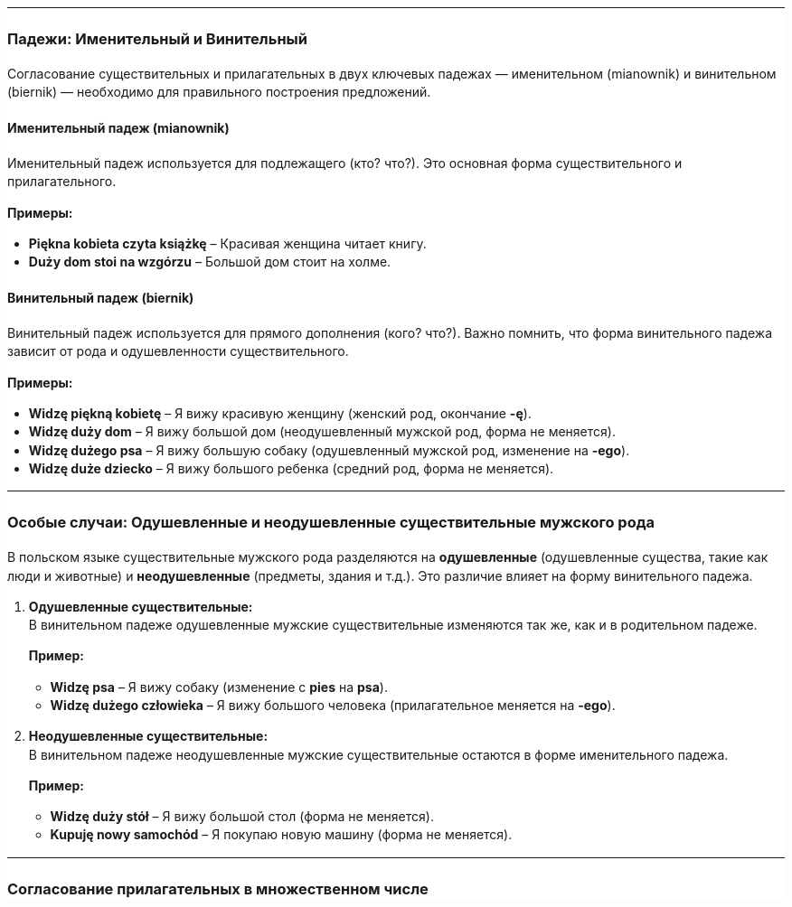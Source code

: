 ***

### Падежи: Именительный и Винительный

Согласование существительных и прилагательных в двух ключевых падежах — именительном (mianownik) и винительном (biernik) — необходимо для правильного построения предложений.

#### Именительный падеж (mianownik)

Именительный падеж используется для подлежащего (кто? что?). Это основная форма существительного и прилагательного.

**Примеры:**

* **Piękna kobieta czyta książkę** – Красивая женщина читает книгу.
* **Duży dom stoi na wzgórzu** – Большой дом стоит на холме.

#### Винительный падеж (biernik)

Винительный падеж используется для прямого дополнения (кого? что?). Важно помнить, что форма винительного падежа зависит от рода и одушевленности существительного.

**Примеры:**

* **Widzę piękną kobietę** – Я вижу красивую женщину (женский род, окончание **-ę**).
* **Widzę duży dom** – Я вижу большой дом (неодушевленный мужской род, форма не меняется).
* **Widzę dużego psa** – Я вижу большую собаку (одушевленный мужской род, изменение на **-ego**).
* **Widzę duże dziecko** – Я вижу большого ребенка (средний род, форма не меняется).

***

### Особые случаи: Одушевленные и неодушевленные существительные мужского рода

В польском языке существительные мужского рода разделяются на **одушевленные** (одушевленные существа, такие как люди и животные) и **неодушевленные** (предметы, здания и т.д.). Это различие влияет на форму винительного падежа.

1.  **Одушевленные существительные:**\
    В винительном падеже одушевленные мужские существительные изменяются так же, как и в родительном падеже.

    **Пример:**

    * **Widzę psa** – Я вижу собаку (изменение с **pies** на **psa**).
    * **Widzę dużego człowieka** – Я вижу большого человека (прилагательное меняется на **-ego**).
2.  **Неодушевленные существительные:**\
    В винительном падеже неодушевленные мужские существительные остаются в форме именительного падежа.

    **Пример:**

    * **Widzę duży stół** – Я вижу большой стол (форма не меняется).
    * **Kupuję nowy samochód** – Я покупаю новую машину (форма не меняется).

***

### Согласование прилагательных в множественном числе
